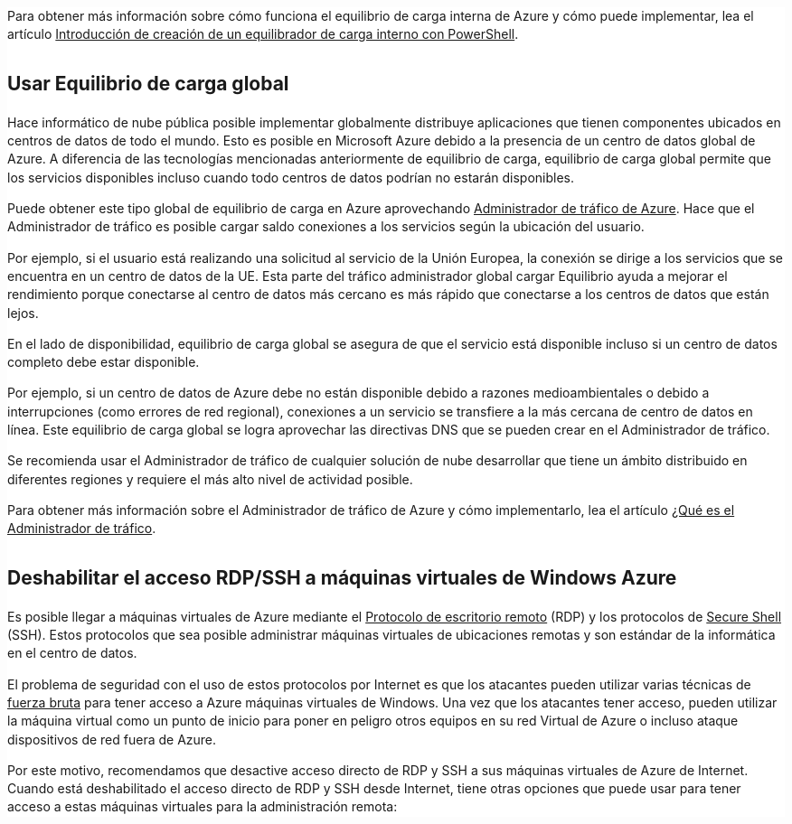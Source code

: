 Para obtener más información sobre cómo funciona el equilibrio de carga interna de Azure y cómo puede implementar, lea el artículo [Introducción de creación de un equilibrador de carga interno con PowerShell](../load-balancer/load-balancer-get-started-internet-arm-ps.md#update-an-existing-load-balancer).

## <a name="use-global-load-balancing"></a>Usar Equilibrio de carga global
Hace informático de nube pública posible implementar globalmente distribuye aplicaciones que tienen componentes ubicados en centros de datos de todo el mundo. Esto es posible en Microsoft Azure debido a la presencia de un centro de datos global de Azure. A diferencia de las tecnologías mencionadas anteriormente de equilibrio de carga, equilibrio de carga global permite que los servicios disponibles incluso cuando todo centros de datos podrían no estarán disponibles.

Puede obtener este tipo global de equilibrio de carga en Azure aprovechando [Administrador de tráfico de Azure](https://azure.microsoft.com/documentation/services/traffic-manager/). Hace que el Administrador de tráfico es posible cargar saldo conexiones a los servicios según la ubicación del usuario.

Por ejemplo, si el usuario está realizando una solicitud al servicio de la Unión Europea, la conexión se dirige a los servicios que se encuentra en un centro de datos de la UE. Esta parte del tráfico administrador global cargar Equilibrio ayuda a mejorar el rendimiento porque conectarse al centro de datos más cercano es más rápido que conectarse a los centros de datos que están lejos.

En el lado de disponibilidad, equilibrio de carga global se asegura de que el servicio está disponible incluso si un centro de datos completo debe estar disponible.

Por ejemplo, si un centro de datos de Azure debe no están disponible debido a razones medioambientales o debido a interrupciones (como errores de red regional), conexiones a un servicio se transfiere a la más cercana de centro de datos en línea. Este equilibrio de carga global se logra aprovechar las directivas DNS que se pueden crear en el Administrador de tráfico.

Se recomienda usar el Administrador de tráfico de cualquier solución de nube desarrollar que tiene un ámbito distribuido en diferentes regiones y requiere el más alto nivel de actividad posible.

Para obtener más información sobre el Administrador de tráfico de Azure y cómo implementarlo, lea el artículo [¿Qué es el Administrador de tráfico](../traffic-manager/traffic-manager-overview.md).

## <a name="disable-rdpssh-access-to-azure-virtual-machines"></a>Deshabilitar el acceso RDP/SSH a máquinas virtuales de Windows Azure
Es posible llegar a máquinas virtuales de Azure mediante el [Protocolo de escritorio remoto](https://en.wikipedia.org/wiki/Remote_Desktop_Protocol) (RDP) y los protocolos de [Secure Shell](https://en.wikipedia.org/wiki/Secure_Shell) (SSH). Estos protocolos que sea posible administrar máquinas virtuales de ubicaciones remotas y son estándar de la informática en el centro de datos.

El problema de seguridad con el uso de estos protocolos por Internet es que los atacantes pueden utilizar varias técnicas de [fuerza bruta](https://en.wikipedia.org/wiki/Brute-force_attack) para tener acceso a Azure máquinas virtuales de Windows. Una vez que los atacantes tener acceso, pueden utilizar la máquina virtual como un punto de inicio para poner en peligro otros equipos en su red Virtual de Azure o incluso ataque dispositivos de red fuera de Azure.

Por este motivo, recomendamos que desactive acceso directo de RDP y SSH a sus máquinas virtuales de Azure de Internet. Cuando está deshabilitado el acceso directo de RDP y SSH desde Internet, tiene otras opciones que puede usar para tener acceso a estas máquinas virtuales para la administración remota:
